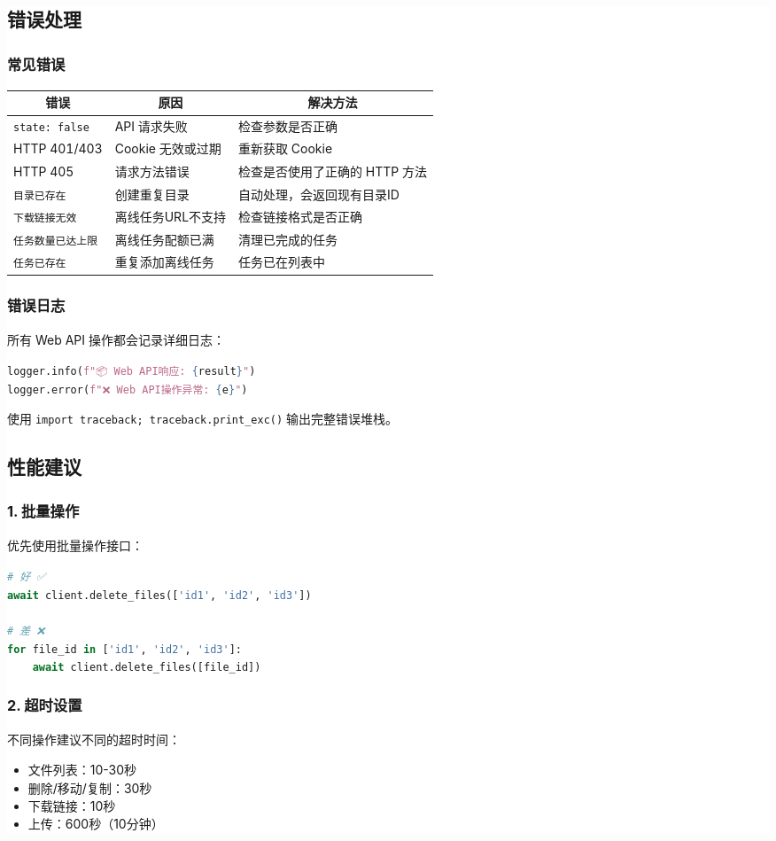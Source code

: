 ## 错误处理

### 常见错误

| 错误 | 原因 | 解决方法 |
|------|------|----------|
| `state: false` | API 请求失败 | 检查参数是否正确 |
| HTTP 401/403 | Cookie 无效或过期 | 重新获取 Cookie |
| HTTP 405 | 请求方法错误 | 检查是否使用了正确的 HTTP 方法 |
| `目录已存在` | 创建重复目录 | 自动处理，会返回现有目录ID |
| `下载链接无效` | 离线任务URL不支持 | 检查链接格式是否正确 |
| `任务数量已达上限` | 离线任务配额已满 | 清理已完成的任务 |
| `任务已存在` | 重复添加离线任务 | 任务已在列表中 |

### 错误日志

所有 Web API 操作都会记录详细日志：

```python
logger.info(f"📦 Web API响应: {result}")
logger.error(f"❌ Web API操作异常: {e}")
```

使用 `import traceback; traceback.print_exc()` 输出完整错误堆栈。

## 性能建议

### 1. 批量操作

优先使用批量操作接口：

```python
# 好 ✅
await client.delete_files(['id1', 'id2', 'id3'])

# 差 ❌
for file_id in ['id1', 'id2', 'id3']:
    await client.delete_files([file_id])
```

### 2. 超时设置

不同操作建议不同的超时时间：

- 文件列表：10-30秒
- 删除/移动/复制：30秒
- 下载链接：10秒
- 上传：600秒（10分钟）
